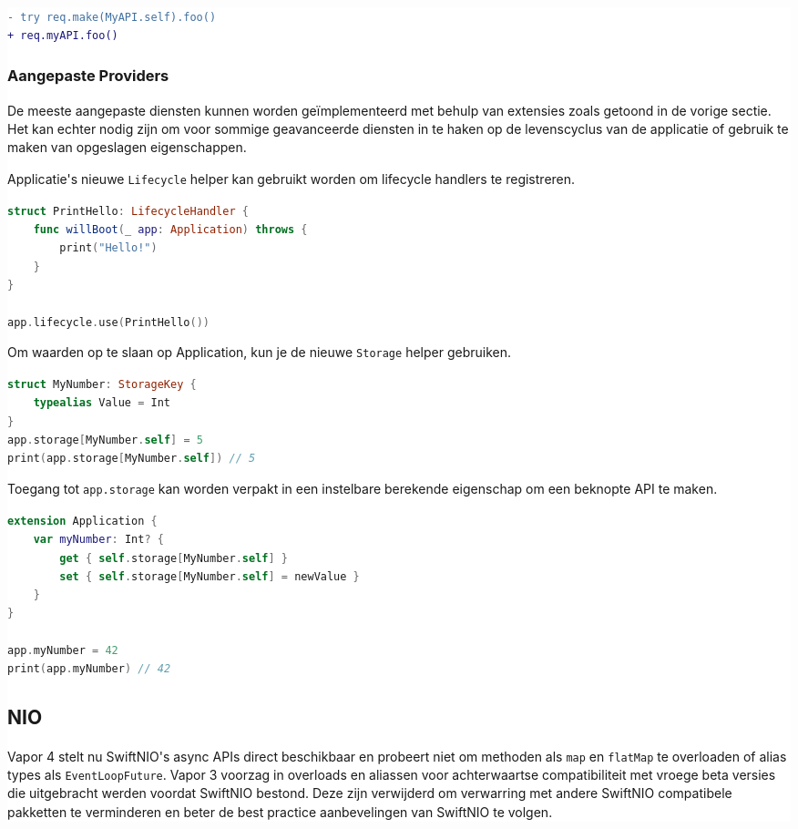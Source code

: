 ```diff
- try req.make(MyAPI.self).foo()
+ req.myAPI.foo()
```

### Aangepaste Providers

De meeste aangepaste diensten kunnen worden geïmplementeerd met behulp van extensies zoals getoond in de vorige sectie. Het kan echter nodig zijn om voor sommige geavanceerde diensten in te haken op de levenscyclus van de applicatie of gebruik te maken van opgeslagen eigenschappen.

Applicatie's nieuwe `Lifecycle` helper kan gebruikt worden om lifecycle handlers te registreren.

```swift
struct PrintHello: LifecycleHandler {
    func willBoot(_ app: Application) throws {
        print("Hello!")
    }
}

app.lifecycle.use(PrintHello())
```

Om waarden op te slaan op Application, kun je de nieuwe `Storage` helper gebruiken. 

```swift
struct MyNumber: StorageKey {
    typealias Value = Int
}
app.storage[MyNumber.self] = 5
print(app.storage[MyNumber.self]) // 5
```

Toegang tot `app.storage` kan worden verpakt in een instelbare berekende eigenschap om een beknopte API te maken.

```swift
extension Application {
    var myNumber: Int? {
        get { self.storage[MyNumber.self] }
        set { self.storage[MyNumber.self] = newValue }
    }
}

app.myNumber = 42
print(app.myNumber) // 42
```

## NIO

Vapor 4 stelt nu SwiftNIO's async APIs direct beschikbaar en probeert niet om methoden als `map` en `flatMap` te overloaden of alias types als `EventLoopFuture`. Vapor 3 voorzag in overloads en aliassen voor achterwaartse compatibiliteit met vroege beta versies die uitgebracht werden voordat SwiftNIO bestond. Deze zijn verwijderd om verwarring met andere SwiftNIO compatibele pakketten te verminderen en beter de best practice aanbevelingen van SwiftNIO te volgen. 
